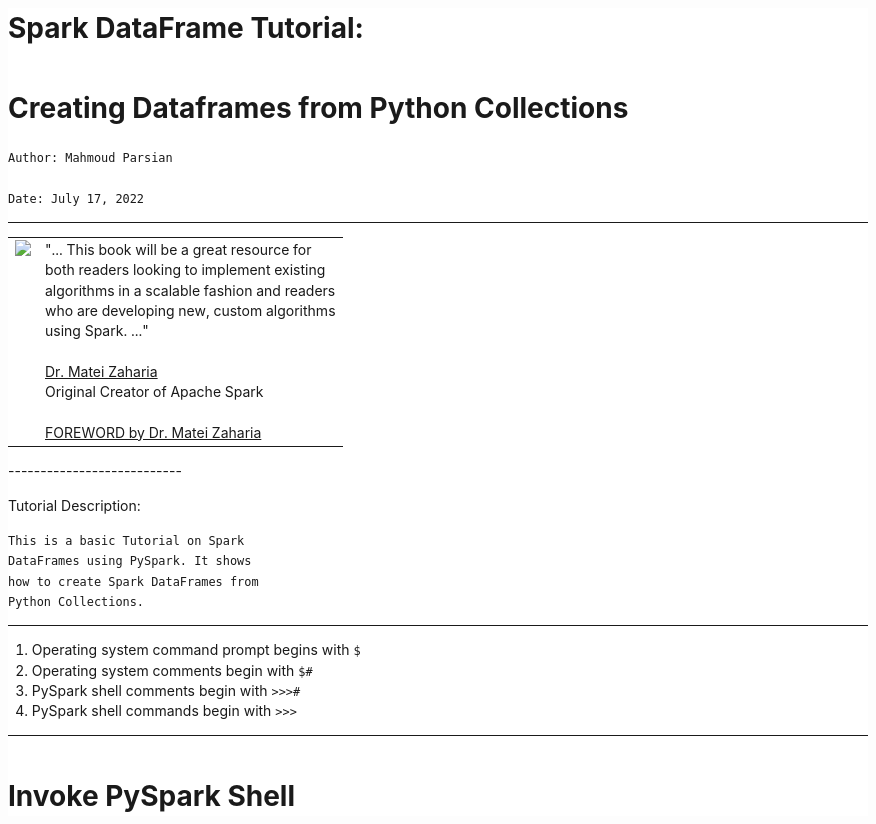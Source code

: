 # Spark DataFrame Tutorial: 
# Creating Dataframes from Python Collections

	Author: Mahmoud Parsian
	
	Date: July 17, 2022
---------------
<table>
<tr>
<td>
<a href="https://www.oreilly.com/library/view/data-algorithms-with/9781492082378/">
<img src="https://learning.oreilly.com/library/cover/9781492082378/250w/">
</a>
</td>
<td>
"... This  book  will be a  great resource for <br>
both readers looking  to  implement  existing <br>
algorithms in a scalable fashion and readers <br>
who are developing new, custom algorithms  <br>
using Spark. ..." <br>
<br>
<a href="https://cs.stanford.edu/people/matei/">Dr. Matei Zaharia</a><br>
Original Creator of Apache Spark <br>
<br>
<a href="https://github.com/mahmoudparsian/data-algorithms-with-spark/blob/master/docs/FOREWORD_by_Dr_Matei_Zaharia.md">FOREWORD by Dr. Matei Zaharia</a><br>
</td>
</tr>   
</table>
---------------------------

Tutorial Description:

    This is a basic Tutorial on Spark 
    DataFrames using PySpark. It shows
    how to create Spark DataFrames from
    Python Collections.
    
---------------------------

1. Operating system command prompt begins with `$`
2. Operating system comments begin with `$#`
3. PySpark shell comments begin with `>>>#`
4. PySpark shell commands begin with `>>>`

---------------------------

# Invoke PySpark Shell
